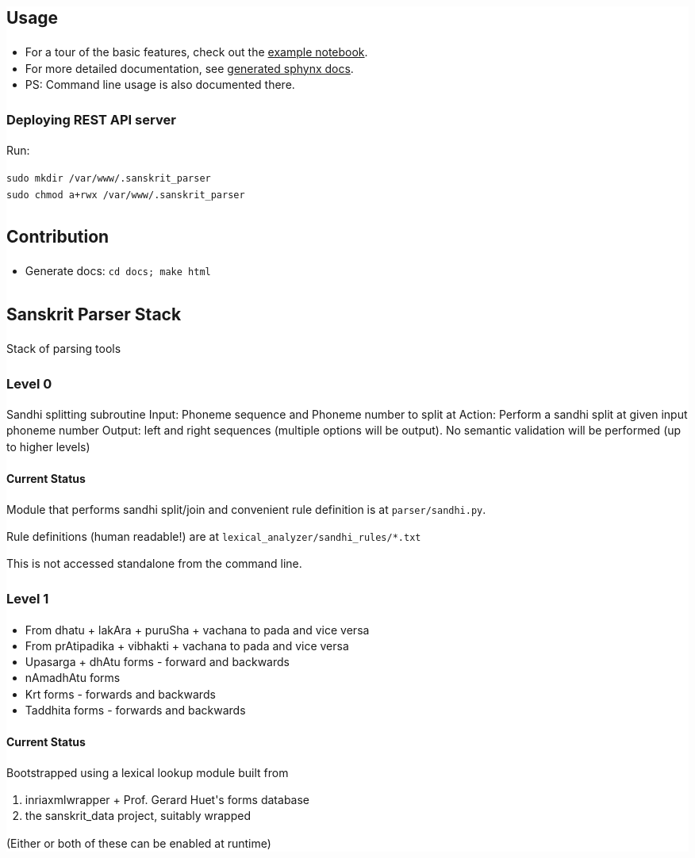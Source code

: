 
## Usage
- For a tour of the basic features, check out the [example notebook](https://github.com/kmadathil/sanskrit_parser/blob/master/examples/basic_example.ipynb).
- For more detailed documentation, see [generated sphynx docs](https://kmadathil.github.io/sanskrit_parser/build/html/).
- PS: Command line usage is also documented there.

### Deploying REST API server
Run:
```
sudo mkdir /var/www/.sanskrit_parser
sudo chmod a+rwx /var/www/.sanskrit_parser
```

## Contribution
- Generate docs: `cd docs; make html`


## Sanskrit Parser Stack

Stack of parsing tools

### Level 0
Sandhi splitting subroutine
       Input: Phoneme sequence and Phoneme number to split at
       Action: Perform a sandhi split at given input phoneme number
       Output:  left and right sequences (multiple options will be output).
       No semantic validation will be performed (up to higher levels)

#### Current Status
Module that performs sandhi split/join and convenient rule definition is at `parser/sandhi.py`.

Rule definitions (human readable!) are at `lexical_analyzer/sandhi_rules/*.txt`

This is not accessed standalone from the command line.

### Level 1
* From dhatu + lakAra + puruSha + vachana to pada and vice versa
* From prAtipadika + vibhakti + vachana to pada and vice versa
* Upasarga + dhAtu forms - forward and backwards
* nAmadhAtu forms
* Krt forms  - forwards and backwards
* Taddhita forms  - forwards and backwards

#### Current Status
Bootstrapped using a lexical lookup module built from
1. inriaxmlwrapper + Prof. Gerard Huet's forms database
1. the sanskrit_data project, suitably wrapped

(Either or both of these can be enabled at runtime)
